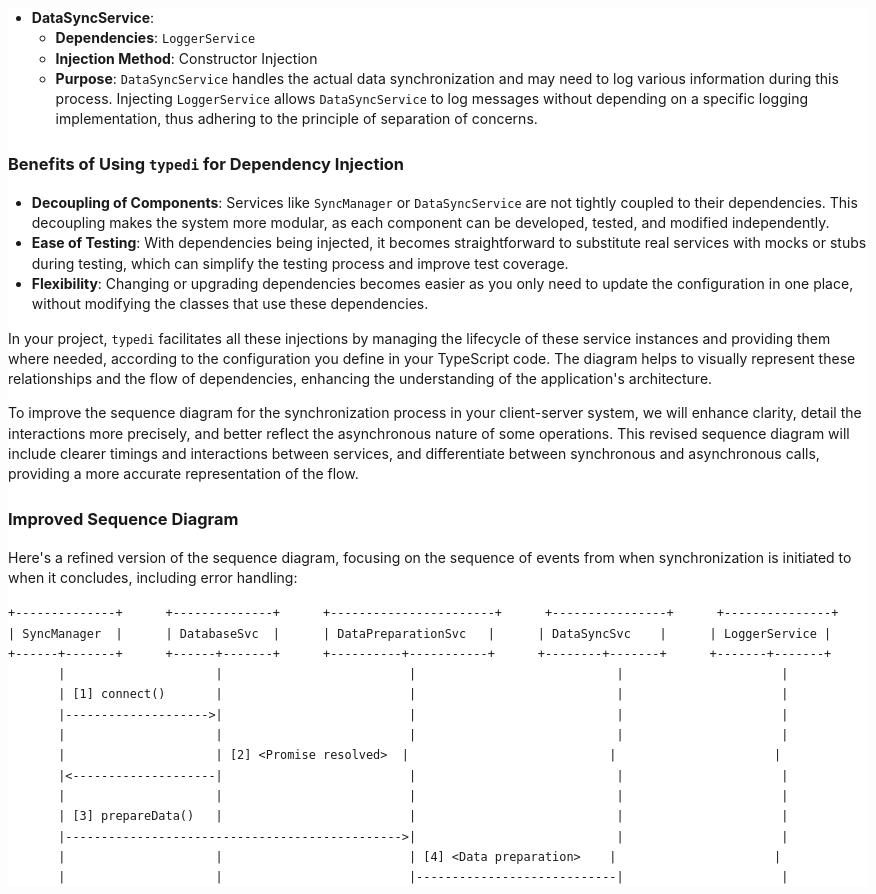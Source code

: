 - **DataSyncService**:
  - **Dependencies**: `LoggerService`
  - **Injection Method**: Constructor Injection
  - **Purpose**: `DataSyncService` handles the actual data synchronization and may need to log various information during this process. Injecting `LoggerService` allows `DataSyncService` to log messages without depending on a specific logging implementation, thus adhering to the principle of separation of concerns.

### Benefits of Using `typedi` for Dependency Injection

- **Decoupling of Components**: Services like `SyncManager` or `DataSyncService` are not tightly coupled to their dependencies. This decoupling makes the system more modular, as each component can be developed, tested, and modified independently.
- **Ease of Testing**: With dependencies being injected, it becomes straightforward to substitute real services with mocks or stubs during testing, which can simplify the testing process and improve test coverage.
- **Flexibility**: Changing or upgrading dependencies becomes easier as you only need to update the configuration in one place, without modifying the classes that use these dependencies.

In your project, `typedi` facilitates all these injections by managing the lifecycle of these service instances and providing them where needed, according to the configuration you define in your TypeScript code. The diagram helps to visually represent these relationships and the flow of dependencies, enhancing the understanding of the application's architecture.


To improve the sequence diagram for the synchronization process in your client-server system, we will enhance clarity, detail the interactions more precisely, and better reflect the asynchronous nature of some operations. This revised sequence diagram will include clearer timings and interactions between services, and differentiate between synchronous and asynchronous calls, providing a more accurate representation of the flow.

### Improved Sequence Diagram

Here's a refined version of the sequence diagram, focusing on the sequence of events from when synchronization is initiated to when it concludes, including error handling:

```
+--------------+      +--------------+      +-----------------------+      +----------------+      +---------------+
| SyncManager  |      | DatabaseSvc  |      | DataPreparationSvc   |      | DataSyncSvc    |      | LoggerService |
+------+-------+      +------+-------+      +----------+-----------+      +--------+-------+      +-------+-------+
       |                     |                          |                            |                      |
       | [1] connect()       |                          |                            |                      |
       |-------------------->|                          |                            |                      |
       |                     |                          |                            |                      |
       |                     | [2] <Promise resolved>  |                            |                      |
       |<--------------------|                          |                            |                      |
       |                     |                          |                            |                      |
       | [3] prepareData()   |                          |                            |                      |
       |----------------------------------------------->|                            |                      |
       |                     |                          | [4] <Data preparation>    |                      |
       |                     |                          |----------------------------|                      |
```